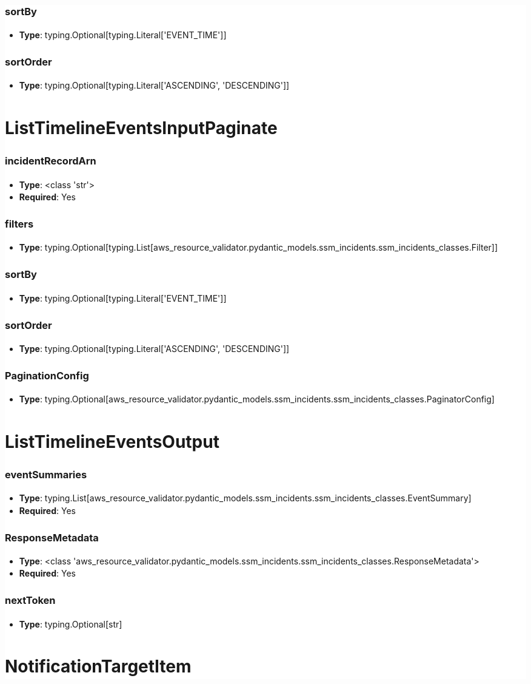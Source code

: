 ### sortBy
- **Type**: typing.Optional[typing.Literal['EVENT_TIME']]

### sortOrder
- **Type**: typing.Optional[typing.Literal['ASCENDING', 'DESCENDING']]


# ListTimelineEventsInputPaginate

### incidentRecordArn
- **Type**: <class 'str'>
- **Required**: Yes

### filters
- **Type**: typing.Optional[typing.List[aws_resource_validator.pydantic_models.ssm_incidents.ssm_incidents_classes.Filter]]

### sortBy
- **Type**: typing.Optional[typing.Literal['EVENT_TIME']]

### sortOrder
- **Type**: typing.Optional[typing.Literal['ASCENDING', 'DESCENDING']]

### PaginationConfig
- **Type**: typing.Optional[aws_resource_validator.pydantic_models.ssm_incidents.ssm_incidents_classes.PaginatorConfig]


# ListTimelineEventsOutput

### eventSummaries
- **Type**: typing.List[aws_resource_validator.pydantic_models.ssm_incidents.ssm_incidents_classes.EventSummary]
- **Required**: Yes

### ResponseMetadata
- **Type**: <class 'aws_resource_validator.pydantic_models.ssm_incidents.ssm_incidents_classes.ResponseMetadata'>
- **Required**: Yes

### nextToken
- **Type**: typing.Optional[str]


# NotificationTargetItem
